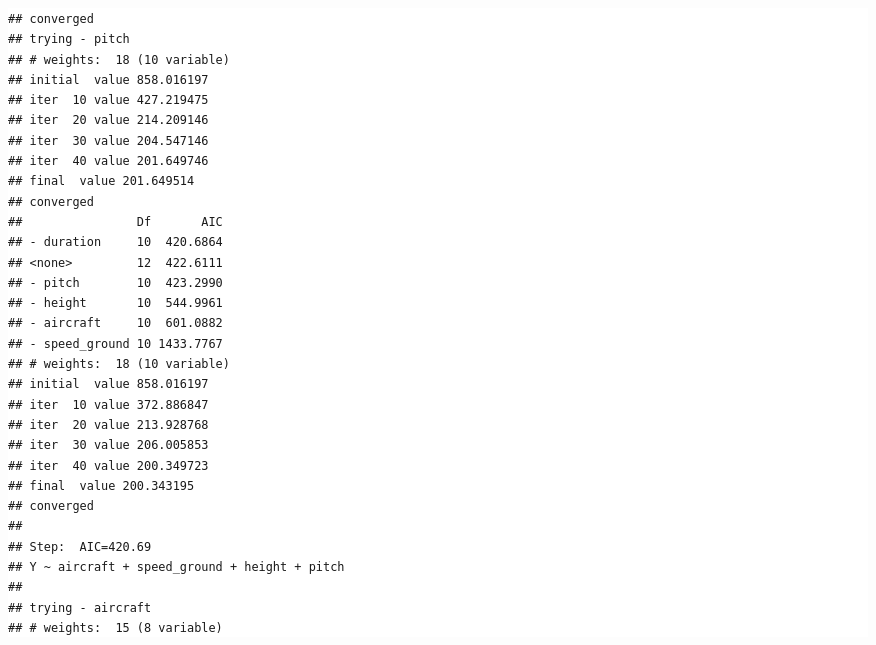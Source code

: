     ## converged
    ## trying - pitch 
    ## # weights:  18 (10 variable)
    ## initial  value 858.016197 
    ## iter  10 value 427.219475
    ## iter  20 value 214.209146
    ## iter  30 value 204.547146
    ## iter  40 value 201.649746
    ## final  value 201.649514 
    ## converged
    ##                Df       AIC
    ## - duration     10  420.6864
    ## <none>         12  422.6111
    ## - pitch        10  423.2990
    ## - height       10  544.9961
    ## - aircraft     10  601.0882
    ## - speed_ground 10 1433.7767
    ## # weights:  18 (10 variable)
    ## initial  value 858.016197 
    ## iter  10 value 372.886847
    ## iter  20 value 213.928768
    ## iter  30 value 206.005853
    ## iter  40 value 200.349723
    ## final  value 200.343195 
    ## converged
    ## 
    ## Step:  AIC=420.69
    ## Y ~ aircraft + speed_ground + height + pitch
    ## 
    ## trying - aircraft 
    ## # weights:  15 (8 variable)